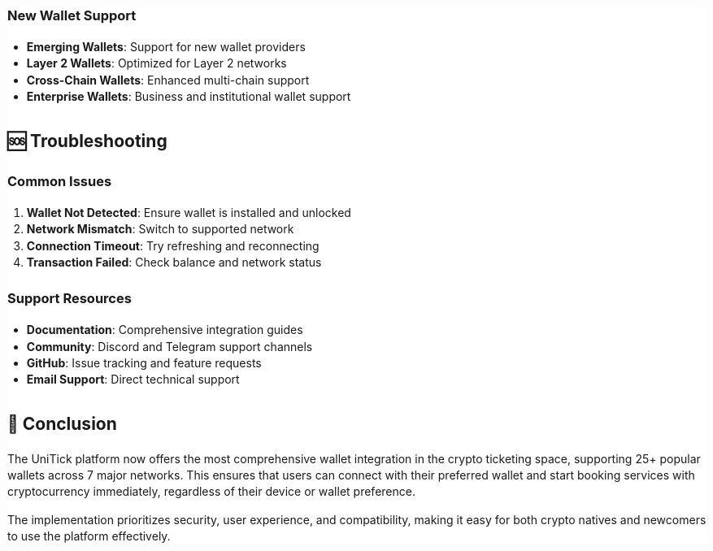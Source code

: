 ### **New Wallet Support**
- **Emerging Wallets**: Support for new wallet providers
- **Layer 2 Wallets**: Optimized for Layer 2 networks
- **Cross-Chain Wallets**: Enhanced multi-chain support
- **Enterprise Wallets**: Business and institutional wallet support

## 🆘 **Troubleshooting**

### **Common Issues**
1. **Wallet Not Detected**: Ensure wallet is installed and unlocked
2. **Network Mismatch**: Switch to supported network
3. **Connection Timeout**: Try refreshing and reconnecting
4. **Transaction Failed**: Check balance and network status

### **Support Resources**
- **Documentation**: Comprehensive integration guides
- **Community**: Discord and Telegram support channels
- **GitHub**: Issue tracking and feature requests
- **Email Support**: Direct technical support

## 🎉 **Conclusion**

The UniTick platform now offers the most comprehensive wallet integration in the crypto ticketing space, supporting 25+ popular wallets across 7 major networks. This ensures that users can connect with their preferred wallet and start booking services with cryptocurrency immediately, regardless of their device or wallet preference.

The implementation prioritizes security, user experience, and compatibility, making it easy for both crypto natives and newcomers to use the platform effectively.
